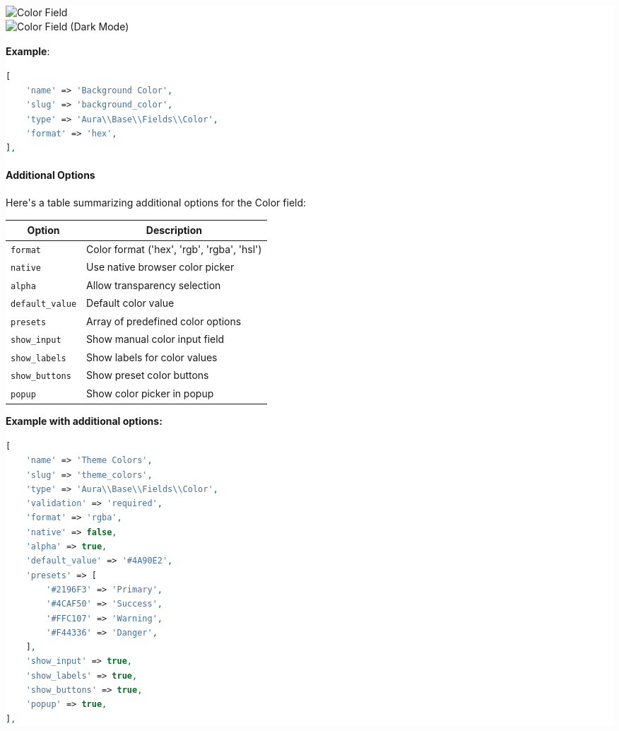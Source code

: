 <div class="dark:hidden">
<img src="/images/Fields/Color.png" alt="Color Field" style="max-width: 600px;">
</div>

<div class="hidden dark:block">
<img src="/images/Fields/Color_dark.png" alt="Color Field (Dark Mode)" style="max-width: 600px;">
</div>

**Example**:

```php
[
    'name' => 'Background Color',
    'slug' => 'background_color',
    'type' => 'Aura\\Base\\Fields\\Color',
    'format' => 'hex',
],
```

#### Additional Options

Here's a table summarizing additional options for the Color field:

| Option | Description |
|--------|-------------|
| `format` | Color format ('hex', 'rgb', 'rgba', 'hsl') |
| `native` | Use native browser color picker |
| `alpha` | Allow transparency selection |
| `default_value` | Default color value |
| `presets` | Array of predefined color options |
| `show_input` | Show manual color input field |
| `show_labels` | Show labels for color values |
| `show_buttons` | Show preset color buttons |
| `popup` | Show color picker in popup |

**Example with additional options:**

```php
[
    'name' => 'Theme Colors',
    'slug' => 'theme_colors',
    'type' => 'Aura\\Base\\Fields\\Color',
    'validation' => 'required',
    'format' => 'rgba',
    'native' => false,
    'alpha' => true,
    'default_value' => '#4A90E2',
    'presets' => [
        '#2196F3' => 'Primary',
        '#4CAF50' => 'Success',
        '#FFC107' => 'Warning',
        '#F44336' => 'Danger',
    ],
    'show_input' => true,
    'show_labels' => true,
    'show_buttons' => true,
    'popup' => true,
],
```
